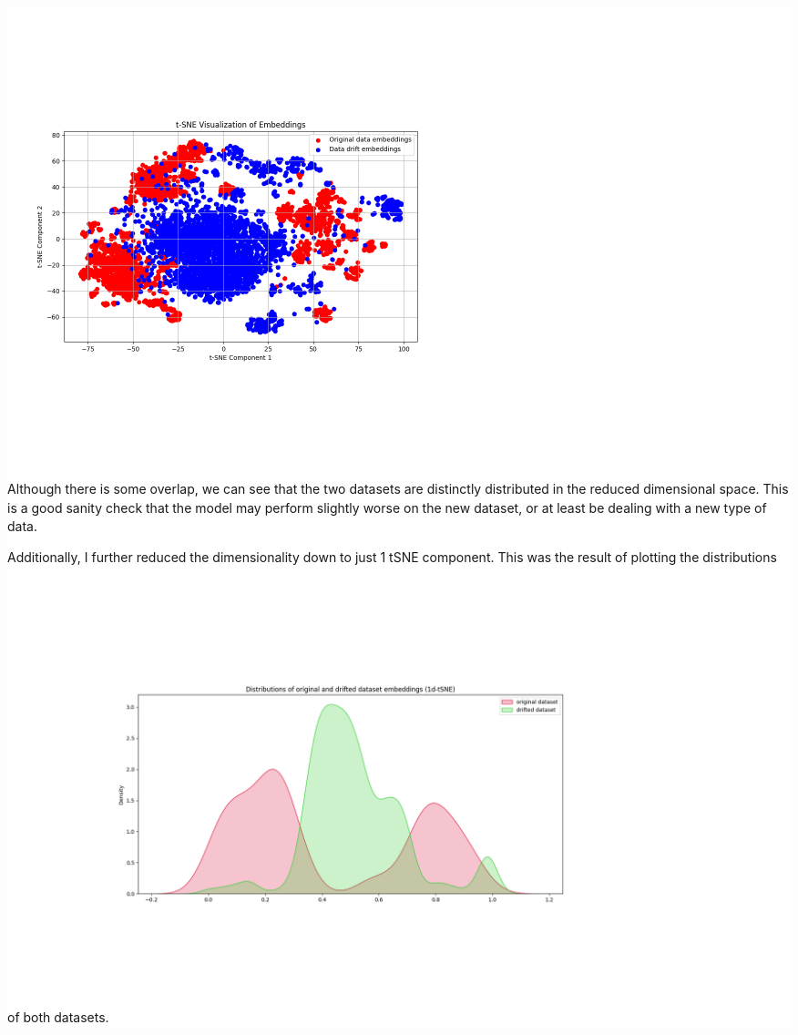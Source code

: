 <img width="500" height="500" src="data_drift.png">

Although there is some overlap, we can see that the two datasets are distinctly distributed in the reduced dimensional space. This is a good sanity check that the model may perform slightly worse on the new dataset, or at least be dealing with a new type of data.

Additionally, I further reduced the dimensionality down to just 1 tSNE component. This was the result of plotting the distributions of both datasets. 
<img width="500" height="500" src="kde.png">

